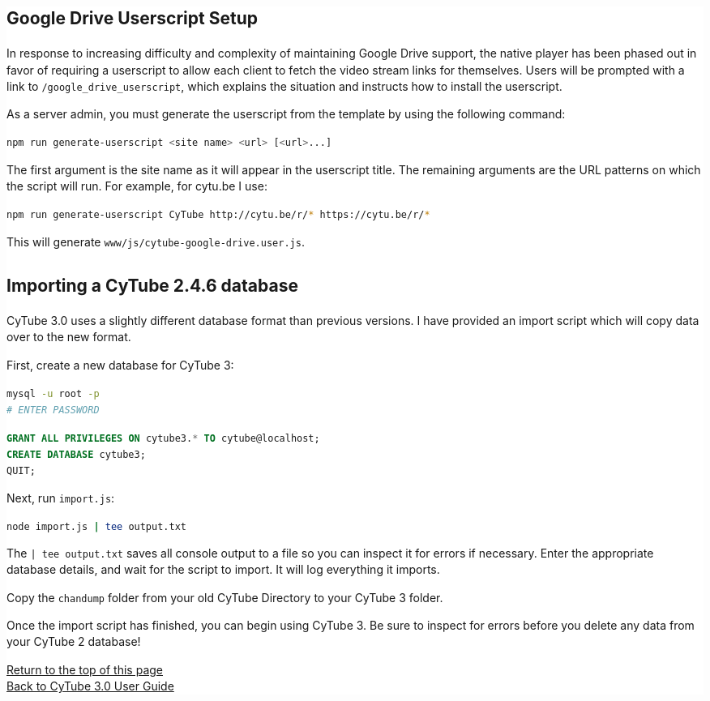 ## Google Drive Userscript Setup

In response to increasing difficulty and complexity of maintaining Google Drive
support, the native player has been phased out in favor of requiring a
userscript to allow each client to fetch the video stream links for themselves.
Users will be prompted with a link to `/google_drive_userscript`, which explains
the situation and instructs how to install the userscript.

As a server admin, you must generate the userscript from the template by using
the following command:

```sh
npm run generate-userscript <site name> <url> [<url>...]
```

The first argument is the site name as it will appear in the userscript title.
The remaining arguments are the URL patterns on which the script will run.  For
example, for cytu.be I use:

```sh
npm run generate-userscript CyTube http://cytu.be/r/* https://cytu.be/r/*
```

This will generate `www/js/cytube-google-drive.user.js`.

## Importing a CyTube 2.4.6 database

CyTube 3.0 uses a slightly different database format than previous versions.  I have provided an import script which 
will copy data over to the new format.

First, create a new database for CyTube 3:

```sh
mysql -u root -p
# ENTER PASSWORD
```

```sql
GRANT ALL PRIVILEGES ON cytube3.* TO cytube@localhost;
CREATE DATABASE cytube3;
QUIT;
```

Next, run `import.js`:

```sh
node import.js | tee output.txt
```

The `| tee output.txt` saves all console output to a file so you can inspect it for errors if necessary.  Enter 
the appropriate database details, and wait for the script to import.  It will log everything it imports.

Copy the `chandump` folder from your old CyTube Directory to your CyTube 3 folder.

Once the import script has finished, you can begin using CyTube 3.  Be sure to inspect for errors before you delete 
any data from your CyTube 2 database!

[Return to the top of this page](#cytube-30-installation-guide)  
[Back to CyTube 3.0 User Guide](index.md)  

